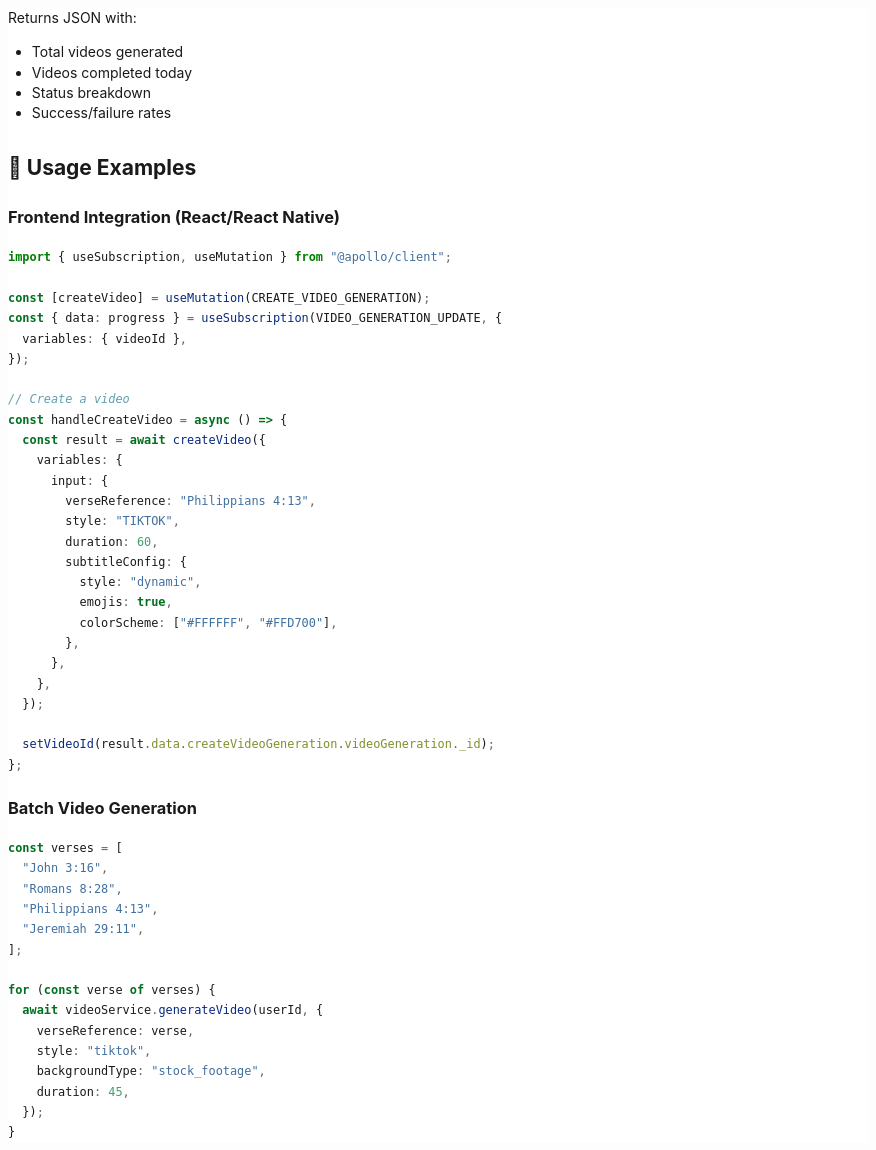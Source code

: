 Returns JSON with:

- Total videos generated
- Videos completed today
- Status breakdown
- Success/failure rates

## 🚀 Usage Examples

### Frontend Integration (React/React Native)

```typescript
import { useSubscription, useMutation } from "@apollo/client";

const [createVideo] = useMutation(CREATE_VIDEO_GENERATION);
const { data: progress } = useSubscription(VIDEO_GENERATION_UPDATE, {
  variables: { videoId },
});

// Create a video
const handleCreateVideo = async () => {
  const result = await createVideo({
    variables: {
      input: {
        verseReference: "Philippians 4:13",
        style: "TIKTOK",
        duration: 60,
        subtitleConfig: {
          style: "dynamic",
          emojis: true,
          colorScheme: ["#FFFFFF", "#FFD700"],
        },
      },
    },
  });

  setVideoId(result.data.createVideoGeneration.videoGeneration._id);
};
```

### Batch Video Generation

```typescript
const verses = [
  "John 3:16",
  "Romans 8:28",
  "Philippians 4:13",
  "Jeremiah 29:11",
];

for (const verse of verses) {
  await videoService.generateVideo(userId, {
    verseReference: verse,
    style: "tiktok",
    backgroundType: "stock_footage",
    duration: 45,
  });
}
```

